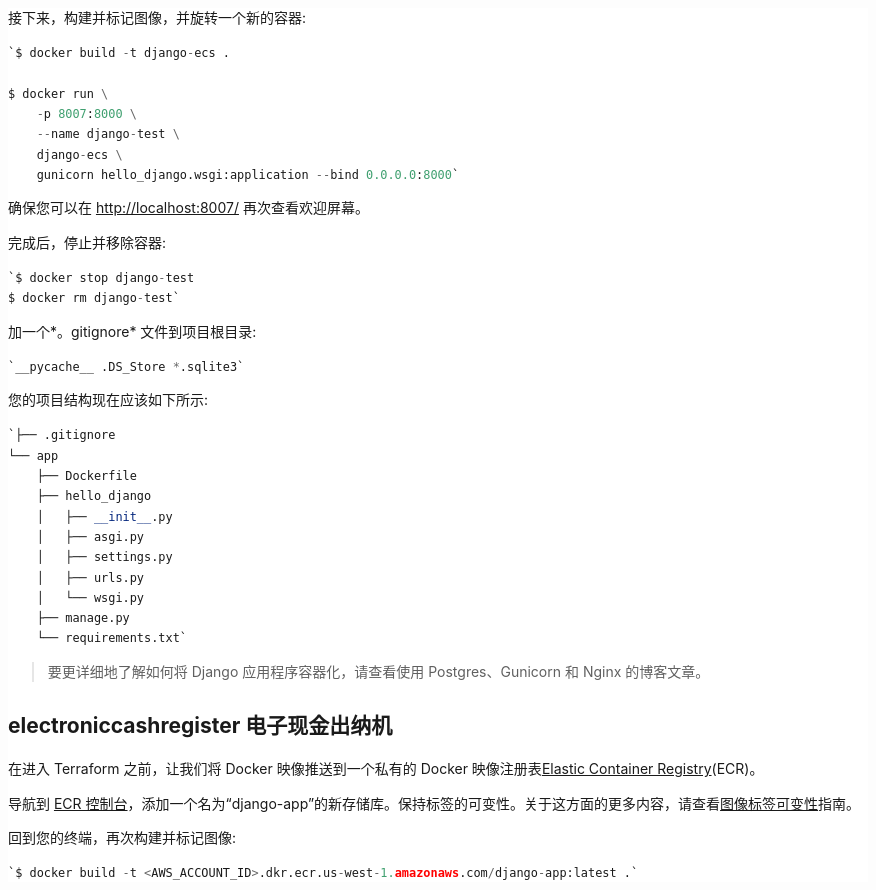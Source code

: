 接下来，构建并标记图像，并旋转一个新的容器:

```py
`$ docker build -t django-ecs .

$ docker run \
    -p 8007:8000 \
    --name django-test \
    django-ecs \
    gunicorn hello_django.wsgi:application --bind 0.0.0.0:8000` 
```

确保您可以在 [http://localhost:8007/](http://localhost:8007/) 再次查看欢迎屏幕。

完成后，停止并移除容器:

```py
`$ docker stop django-test
$ docker rm django-test` 
```

加一个*。gitignore* 文件到项目根目录:

```py
`__pycache__ .DS_Store *.sqlite3` 
```

您的项目结构现在应该如下所示:

```py
`├── .gitignore
└── app
    ├── Dockerfile
    ├── hello_django
    │   ├── __init__.py
    │   ├── asgi.py
    │   ├── settings.py
    │   ├── urls.py
    │   └── wsgi.py
    ├── manage.py
    └── requirements.txt` 
```

> 要更详细地了解如何将 Django 应用程序容器化，请查看使用 Postgres、Gunicorn 和 Nginx 的博客文章。

## electroniccashregister 电子现金出纳机

在进入 Terraform 之前，让我们将 Docker 映像推送到一个私有的 Docker 映像注册表[Elastic Container Registry](https://aws.amazon.com/ecr/)(ECR)。

导航到 [ECR 控制台](http://console.aws.amazon.com/ecr)，添加一个名为“django-app”的新存储库。保持标签的可变性。关于这方面的更多内容，请查看[图像标签可变性](https://docs.aws.amazon.com/AmazonECR/latest/userguide/image-tag-mutability.html)指南。

回到您的终端，再次构建并标记图像:

```py
`$ docker build -t <AWS_ACCOUNT_ID>.dkr.ecr.us-west-1.amazonaws.com/django-app:latest .` 
```
